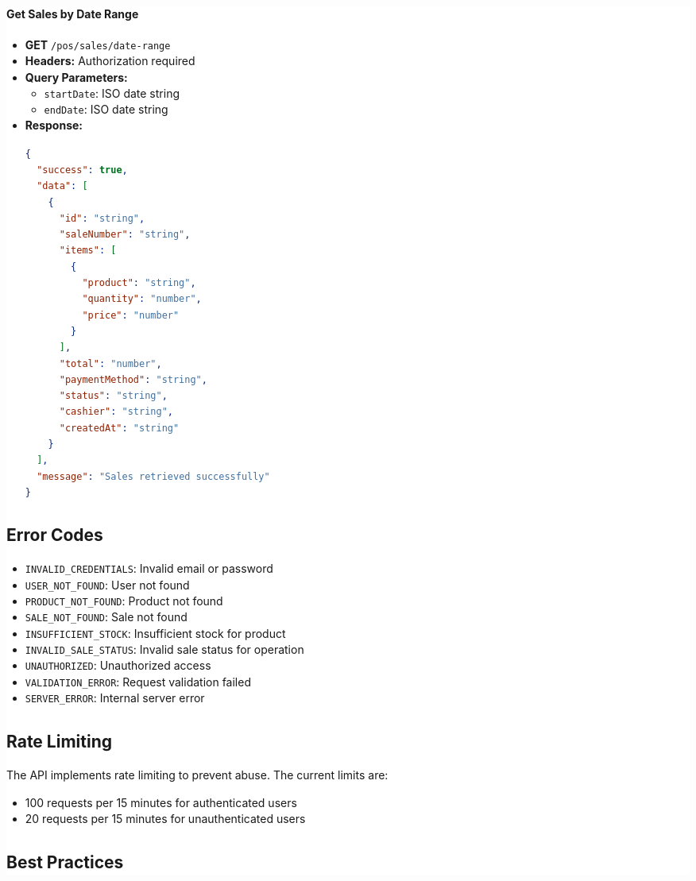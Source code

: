 #### Get Sales by Date Range
- **GET** `/pos/sales/date-range`
- **Headers:** Authorization required
- **Query Parameters:**
  - `startDate`: ISO date string
  - `endDate`: ISO date string
- **Response:**
  ```json
  {
    "success": true,
    "data": [
      {
        "id": "string",
        "saleNumber": "string",
        "items": [
          {
            "product": "string",
            "quantity": "number",
            "price": "number"
          }
        ],
        "total": "number",
        "paymentMethod": "string",
        "status": "string",
        "cashier": "string",
        "createdAt": "string"
      }
    ],
    "message": "Sales retrieved successfully"
  }
  ```

## Error Codes

- `INVALID_CREDENTIALS`: Invalid email or password
- `USER_NOT_FOUND`: User not found
- `PRODUCT_NOT_FOUND`: Product not found
- `SALE_NOT_FOUND`: Sale not found
- `INSUFFICIENT_STOCK`: Insufficient stock for product
- `INVALID_SALE_STATUS`: Invalid sale status for operation
- `UNAUTHORIZED`: Unauthorized access
- `VALIDATION_ERROR`: Request validation failed
- `SERVER_ERROR`: Internal server error

## Rate Limiting

The API implements rate limiting to prevent abuse. The current limits are:
- 100 requests per 15 minutes for authenticated users
- 20 requests per 15 minutes for unauthenticated users

## Best Practices
